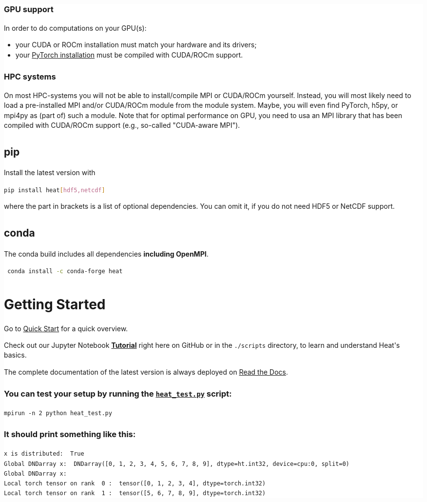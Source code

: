 ### GPU support
In order to do computations on your GPU(s):
- your CUDA or ROCm installation must match your hardware and its drivers;
- your [PyTorch installation](https://pytorch.org/get-started/locally/) must be compiled with CUDA/ROCm support.

### HPC systems
On most HPC-systems you will not be able to install/compile MPI or CUDA/ROCm yourself. Instead, you will most likely need to load a pre-installed MPI and/or CUDA/ROCm module from the module system. Maybe, you will even find PyTorch, h5py, or mpi4py as (part of) such a module. Note that for optimal performance on GPU, you need to usa an MPI library that has been compiled with CUDA/ROCm support (e.g., so-called "CUDA-aware MPI").


## pip
Install the latest version with

```bash
pip install heat[hdf5,netcdf]
```
where the part in brackets is a list of optional dependencies. You can omit
it, if you do not need HDF5 or NetCDF support.

## **conda**

The conda build includes all dependencies **including OpenMPI**.
```bash
 conda install -c conda-forge heat
 ```

# Getting Started

Go to [Quick Start](quick_start.md) for a quick overview.

Check out our Jupyter Notebook [**Tutorial**](https://github.com/helmholtz-analytics/heat/blob/main/scripts/)
right here on GitHub or in the `./scripts` directory, to learn and understand Heat's basics.

The complete documentation of the latest version is always deployed on
[Read the Docs](https://heat.readthedocs.io/).

### You can test your setup by running the [`heat_test.py`](https://github.com/helmholtz-analytics/heat/blob/main/scripts/heat_test.py) script:

```shell
mpirun -n 2 python heat_test.py
```

### It should print something like this:

```shell
x is distributed:  True
Global DNDarray x:  DNDarray([0, 1, 2, 3, 4, 5, 6, 7, 8, 9], dtype=ht.int32, device=cpu:0, split=0)
Global DNDarray x:
Local torch tensor on rank  0 :  tensor([0, 1, 2, 3, 4], dtype=torch.int32)
Local torch tensor on rank  1 :  tensor([5, 6, 7, 8, 9], dtype=torch.int32)
```
